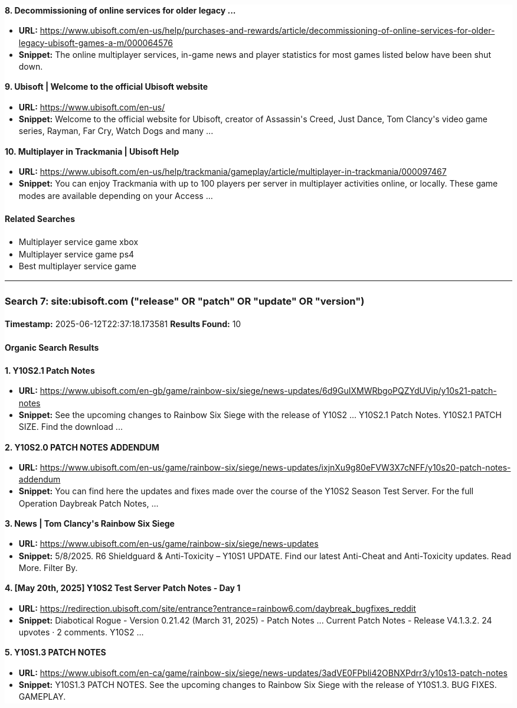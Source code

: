 **8. Decommissioning of online services for older legacy ...**
* **URL:** https://www.ubisoft.com/en-us/help/purchases-and-rewards/article/decommissioning-of-online-services-for-older-legacy-ubisoft-games-a-m/000064576
* **Snippet:** The online multiplayer services, in-game news and player statistics for most games listed below have been shut down.

**9. Ubisoft | Welcome to the official Ubisoft website**
* **URL:** https://www.ubisoft.com/en-us/
* **Snippet:** Welcome to the official website for Ubisoft, creator of Assassin's Creed, Just Dance, Tom Clancy's video game series, Rayman, Far Cry, Watch Dogs and many ...

**10. Multiplayer in Trackmania | Ubisoft Help**
* **URL:** https://www.ubisoft.com/en-us/help/trackmania/gameplay/article/multiplayer-in-trackmania/000097467
* **Snippet:** You can enjoy Trackmania with up to 100 players per server in multiplayer activities online, or locally. These game modes are available depending on your Access ...

#### Related Searches
* Multiplayer service game xbox
* Multiplayer service game ps4
* Best multiplayer service game

---

### Search 7: site:ubisoft.com ("release" OR "patch" OR "update" OR "version")
**Timestamp:** 2025-06-12T22:37:18.173581
**Results Found:** 10

#### Organic Search Results
**1. Y10S2.1 Patch Notes**
* **URL:** https://www.ubisoft.com/en-gb/game/rainbow-six/siege/news-updates/6d9GuIXMWRbgoPQZYdUVip/y10s21-patch-notes
* **Snippet:** See the upcoming changes to Rainbow Six Siege with the release of Y10S2 ... Y10S2.1 Patch Notes. Y10S2.1 PATCH SIZE. Find the download ...

**2. Y10S2.0 PATCH NOTES ADDENDUM**
* **URL:** https://www.ubisoft.com/en-us/game/rainbow-six/siege/news-updates/ixjnXu9g80eFVW3X7cNFF/y10s20-patch-notes-addendum
* **Snippet:** You can find here the updates and fixes made over the course of the Y10S2 Season Test Server. For the full Operation Daybreak Patch Notes, ...

**3. News | Tom Clancy's Rainbow Six Siege**
* **URL:** https://www.ubisoft.com/en-us/game/rainbow-six/siege/news-updates
* **Snippet:** 5/8/2025. R6 Shieldguard & Anti-Toxicity – Y10S1 UPDATE. Find our latest Anti-Cheat and Anti-Toxicity updates. Read More. Filter By.

**4. [May 20th, 2025] Y10S2 Test Server Patch Notes - Day 1**
* **URL:** https://redirection.ubisoft.com/site/entrance?entrance=rainbow6.com/daybreak_bugfixes_reddit
* **Snippet:** Diabotical Rogue - Version 0.21.42 (March 31, 2025) - Patch Notes ... Current Patch Notes - Release V4.1.3.2. 24 upvotes · 2 comments. Y10S2 ...

**5. Y10S1.3 PATCH NOTES**
* **URL:** https://www.ubisoft.com/en-ca/game/rainbow-six/siege/news-updates/3adVE0FPbli42OBNXPdrr3/y10s13-patch-notes
* **Snippet:** Y10S1.3 PATCH NOTES. See the upcoming changes to Rainbow Six Siege with the release of Y10S1.3. BUG FIXES. GAMEPLAY.
